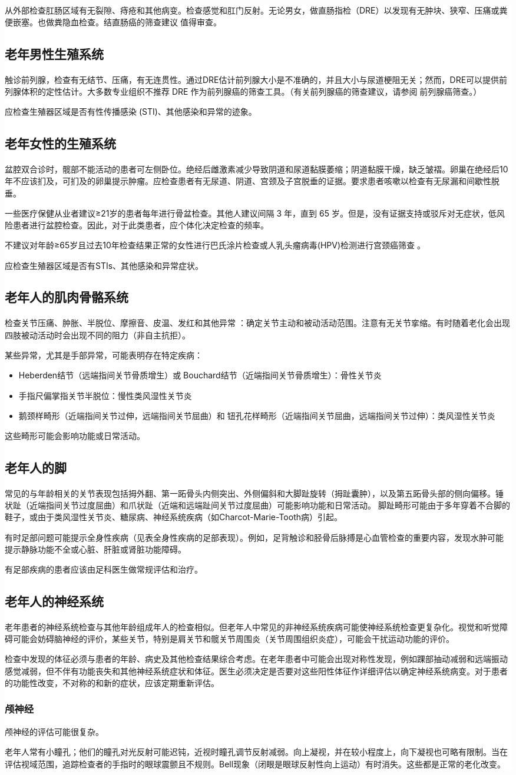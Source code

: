 从外部检查肛肠区域有无裂隙、痔疮和其他病变。检查感觉和肛门反射。无论男女，做直肠指检（DRE）以发现有无肿块、狭窄、压痛或粪便嵌塞。也做粪隐血检查。结直肠癌的筛查建议 值得审查。

## 老年男性生殖系统

触诊前列腺，检查有无结节、压痛，有无连贯性。通过DRE估计前列腺大小是不准确的，并且大小与尿道梗阻无关；然而，DRE可以提供前列腺体积的定性估计。大多数专业组织不推荐 DRE 作为前列腺癌的筛查工具。（有关前列腺癌的筛查建议，请参阅 前列腺癌筛查。）

应检查生殖器区域是否有性传播感染 (STI)、其他感染和异常的迹象。

## 老年女性的生殖系统

盆腔双合诊时，髋部不能活动的患者可左侧卧位。绝经后雌激素减少导致阴道和尿道黏膜萎缩；阴道黏膜干燥，缺乏皱褶。卵巢在绝经后10年不应该扪及，可扪及的卵巢提示肿瘤。应检查患者有无尿道、阴道、宫颈及子宫脱垂的证据。要求患者咳嗽以检查有无尿漏和间歇性脱垂。

一些医疗保健从业者建议≥21岁的患者每年进行骨盆检查。其他人建议间隔 3 年，直到 65 岁。但是，没有证据支持或驳斥对无症状，低风险患者进行盆腔检查。因此，对于此类患者，应个体化决定检查的频率。

不建议对年龄≥65岁且过去10年检查结果正常的女性进行巴氏涂片检查或人乳头瘤病毒(HPV)检测进行宫颈癌筛查 。

应检查生殖器区域是否有STIs、其他感染和异常症状。

## 老年人的肌肉骨骼系统

检查关节压痛、肿胀、半脱位、摩擦音、皮温、发红和其他异常 ：确定关节主动和被动活动范围。注意有无关节挛缩。有时随着老化会出现四肢被动活动时会出现不同的阻力（非自主抗拒）。

某些异常，尤其是手部异常，可能表明存在特定疾病：

- Heberden结节（远端指间关节骨质增生）或 Bouchard结节（近端指间关节骨质增生）：骨性关节炎

- 手指尺偏掌指关节半脱位：慢性类风湿性关节炎

- 鹅颈样畸形（近端指间关节过伸，远端指间关节屈曲）和 钮孔花样畸形（近端指间关节屈曲，远端指间关节过伸）：类风湿性关节炎


这些畸形可能会影响功能或日常活动。

## 老年人的脚

常见的与年龄相关的关节表现包括拇外翻、第一跖骨头内侧突出、外侧偏斜和大脚趾旋转（拇趾囊肿），以及第五跖骨头部的侧向偏移。锤状趾（近端指间关节过度屈曲）和爪状趾（近端和远端趾间关节过度屈曲）可能影响功能和日常活动。 脚趾畸形可能由于多年穿着不合脚的鞋子，或由于类风湿性关节炎、糖尿病、神经系统疾病（如Charcot-Marie-Tooth病）引起。

有时足部问题可能提示全身性疾病（见表全身性疾病的足部表现）。例如，足背触诊和胫骨后脉搏是心血管检查的重要内容，发现水肿可能提示静脉功能不全或心脏、肝脏或肾脏功能障碍。

有足部疾病的患者应该由足科医生做常规评估和治疗。

## 老年人的神经系统

老年患者的神经系统检查与其他年龄组成年人的检查相似。但老年人中常见的非神经系统疾病可能使神经系统检查更复杂化。视觉和听觉障碍可能会妨碍脑神经的评价，某些关节，特别是肩关节和髋关节周围炎（关节周围组织炎症），可能会干扰运动功能的评价。

检查中发现的体征必须与患者的年龄、病史及其他检查结果综合考虑。在老年患者中可能会出现对称性发现，例如踝部抽动减弱和远端振动感觉减弱，但不伴有功能丧失和其他神经系统症状和体征。医生必须决定是否要对这些阳性体征作详细评估以确定神经系统病变。对于患者的功能性改变，不对称的和新的症状，应该定期重新评估。

### 颅神经

颅神经的评估可能很复杂。

老年人常有小瞳孔；他们的瞳孔对光反射可能迟钝，近视时瞳孔调节反射减弱。向上凝视，并在较小程度上，向下凝视也可略有限制。当在评估视域范围，追踪检查者的手指时的眼球震颤且不规则。Bell现象（闭眼是眼球反射性向上运动）有时消失。这些都是正常的老化改变。
